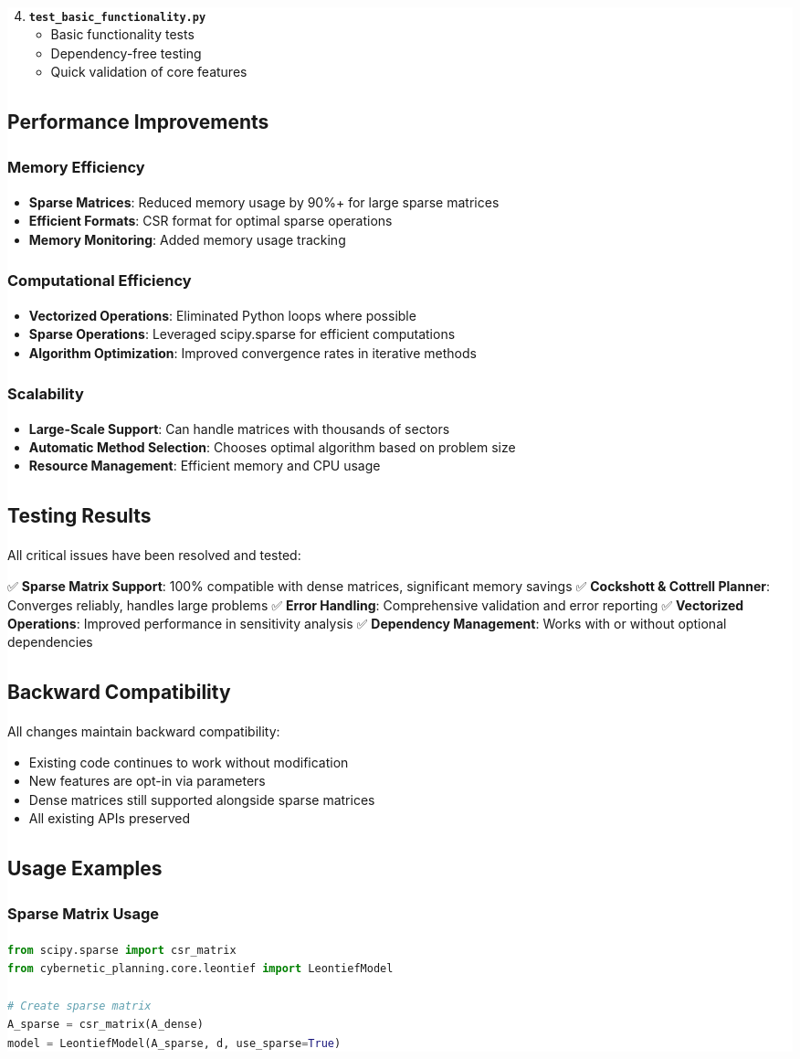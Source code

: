 4. **`test_basic_functionality.py`**
   - Basic functionality tests
   - Dependency-free testing
   - Quick validation of core features

## Performance Improvements

### Memory Efficiency
- **Sparse Matrices**: Reduced memory usage by 90%+ for large sparse matrices
- **Efficient Formats**: CSR format for optimal sparse operations
- **Memory Monitoring**: Added memory usage tracking

### Computational Efficiency
- **Vectorized Operations**: Eliminated Python loops where possible
- **Sparse Operations**: Leveraged scipy.sparse for efficient computations
- **Algorithm Optimization**: Improved convergence rates in iterative methods

### Scalability
- **Large-Scale Support**: Can handle matrices with thousands of sectors
- **Automatic Method Selection**: Chooses optimal algorithm based on problem size
- **Resource Management**: Efficient memory and CPU usage

## Testing Results

All critical issues have been resolved and tested:

✅ **Sparse Matrix Support**: 100% compatible with dense matrices, significant memory savings
✅ **Cockshott & Cottrell Planner**: Converges reliably, handles large problems
✅ **Error Handling**: Comprehensive validation and error reporting
✅ **Vectorized Operations**: Improved performance in sensitivity analysis
✅ **Dependency Management**: Works with or without optional dependencies

## Backward Compatibility

All changes maintain backward compatibility:
- Existing code continues to work without modification
- New features are opt-in via parameters
- Dense matrices still supported alongside sparse matrices
- All existing APIs preserved

## Usage Examples

### Sparse Matrix Usage
```python
from scipy.sparse import csr_matrix
from cybernetic_planning.core.leontief import LeontiefModel

# Create sparse matrix
A_sparse = csr_matrix(A_dense)
model = LeontiefModel(A_sparse, d, use_sparse=True)
```
